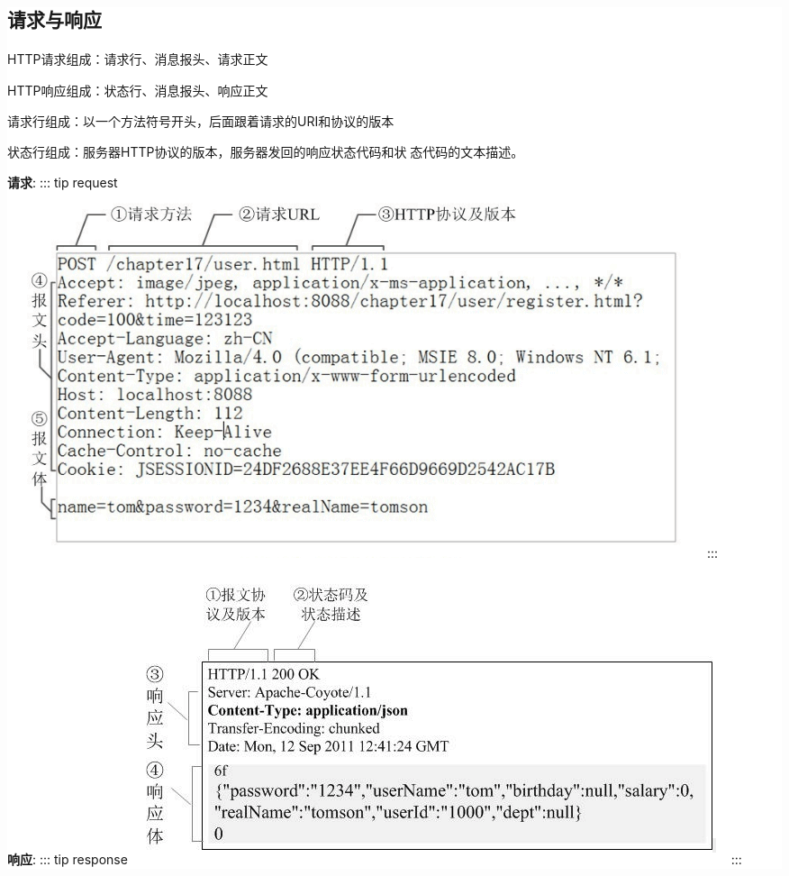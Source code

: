 ## 请求与响应

HTTP请求组成：请求行、消息报头、请求正文

HTTP响应组成：状态行、消息报头、响应正文

请求行组成：以一个方法符号开头，后面跟着请求的URI和协议的版本

状态行组成：服务器HTTP协议的版本，服务器发回的响应状态代码和状
态代码的文本描述。

**请求**:
::: tip request
![请求](/http/request_head_1.png)
:::

**响应**:
::: tip response
![响应](/http/response_head_1.png)
:::
